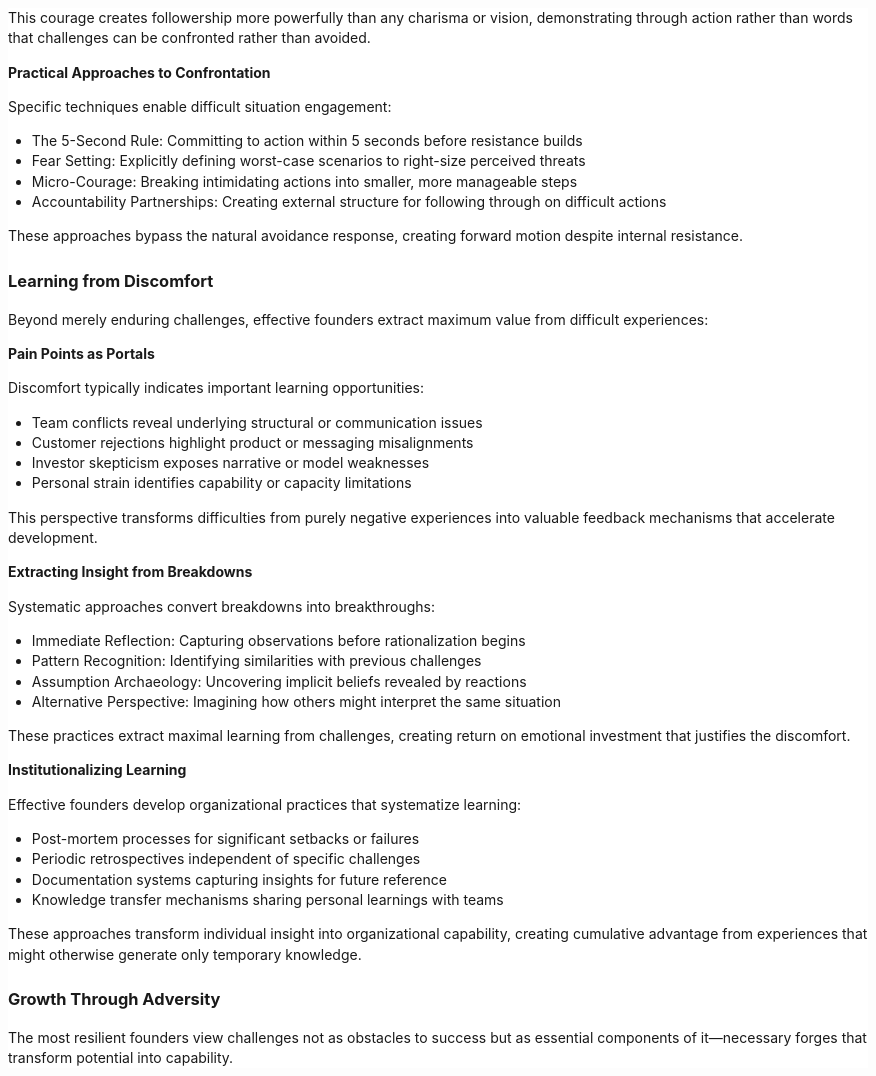 This courage creates followership more powerfully than any charisma or vision, demonstrating through action rather than words that challenges can be confronted rather than avoided.

**Practical Approaches to Confrontation**

Specific techniques enable difficult situation engagement:
- The 5-Second Rule: Committing to action within 5 seconds before resistance builds
- Fear Setting: Explicitly defining worst-case scenarios to right-size perceived threats
- Micro-Courage: Breaking intimidating actions into smaller, more manageable steps
- Accountability Partnerships: Creating external structure for following through on difficult actions

These approaches bypass the natural avoidance response, creating forward motion despite internal resistance.

### Learning from Discomfort

Beyond merely enduring challenges, effective founders extract maximum value from difficult experiences:

**Pain Points as Portals**

Discomfort typically indicates important learning opportunities:
- Team conflicts reveal underlying structural or communication issues
- Customer rejections highlight product or messaging misalignments
- Investor skepticism exposes narrative or model weaknesses
- Personal strain identifies capability or capacity limitations

This perspective transforms difficulties from purely negative experiences into valuable feedback mechanisms that accelerate development.

**Extracting Insight from Breakdowns**

Systematic approaches convert breakdowns into breakthroughs:
- Immediate Reflection: Capturing observations before rationalization begins
- Pattern Recognition: Identifying similarities with previous challenges
- Assumption Archaeology: Uncovering implicit beliefs revealed by reactions
- Alternative Perspective: Imagining how others might interpret the same situation

These practices extract maximal learning from challenges, creating return on emotional investment that justifies the discomfort.

**Institutionalizing Learning**

Effective founders develop organizational practices that systematize learning:
- Post-mortem processes for significant setbacks or failures
- Periodic retrospectives independent of specific challenges
- Documentation systems capturing insights for future reference
- Knowledge transfer mechanisms sharing personal learnings with teams

These approaches transform individual insight into organizational capability, creating cumulative advantage from experiences that might otherwise generate only temporary knowledge.

### Growth Through Adversity

The most resilient founders view challenges not as obstacles to success but as essential components of it—necessary forges that transform potential into capability.
